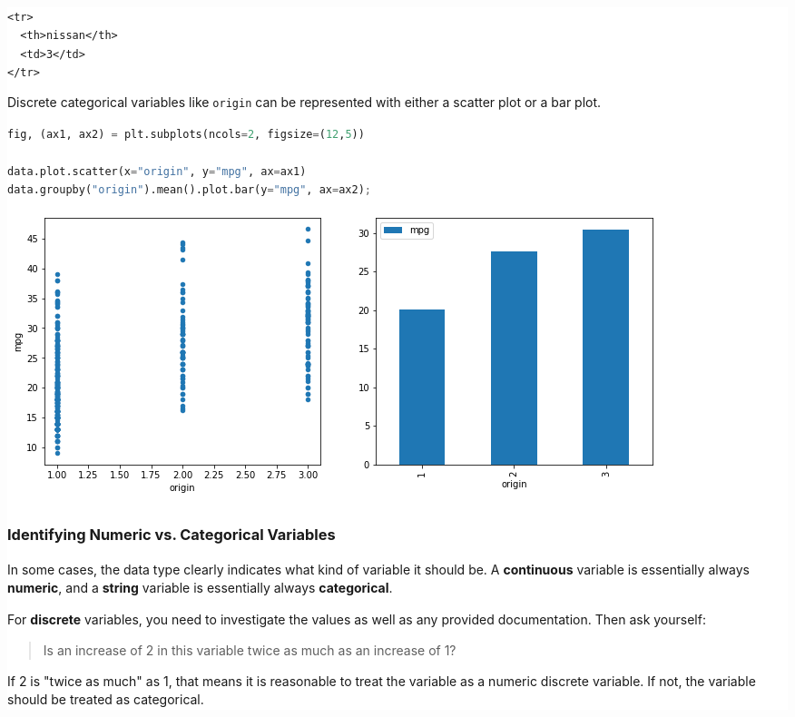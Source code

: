     <tr>
      <th>nissan</th>
      <td>3</td>
    </tr>
  </tbody>
</table>
</div>



Discrete categorical variables like `origin` can be represented with either a scatter plot or a bar plot.


```python
fig, (ax1, ax2) = plt.subplots(ncols=2, figsize=(12,5))

data.plot.scatter(x="origin", y="mpg", ax=ax1)
data.groupby("origin").mean().plot.bar(y="mpg", ax=ax2);
```


    
![png](index_files/index_18_0.png)
    


### Identifying Numeric vs. Categorical Variables

In some cases, the data type clearly indicates what kind of variable it should be. A **continuous** variable is essentially always **numeric**, and a **string** variable is essentially always **categorical**.

For **discrete** variables, you need to investigate the values as well as any provided documentation. Then ask yourself:

> Is an increase of 2 in this variable twice as much as an increase of 1?

If 2 is "twice as much" as 1, that means it is reasonable to treat the variable as a numeric discrete variable. If not, the variable should be treated as categorical.
